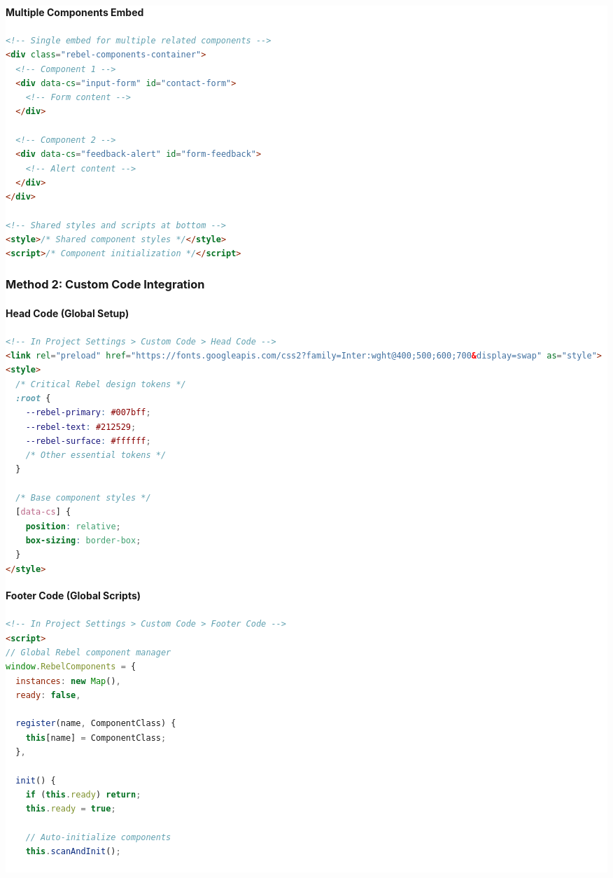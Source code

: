 #### **Multiple Components Embed**
```html
<!-- Single embed for multiple related components -->
<div class="rebel-components-container">
  <!-- Component 1 -->
  <div data-cs="input-form" id="contact-form">
    <!-- Form content -->
  </div>
  
  <!-- Component 2 -->
  <div data-cs="feedback-alert" id="form-feedback">
    <!-- Alert content -->
  </div>
</div>

<!-- Shared styles and scripts at bottom -->
<style>/* Shared component styles */</style>
<script>/* Component initialization */</script>
```

### **Method 2: Custom Code Integration**

#### **Head Code (Global Setup)**
```html
<!-- In Project Settings > Custom Code > Head Code -->
<link rel="preload" href="https://fonts.googleapis.com/css2?family=Inter:wght@400;500;600;700&display=swap" as="style">
<style>
  /* Critical Rebel design tokens */
  :root {
    --rebel-primary: #007bff;
    --rebel-text: #212529;
    --rebel-surface: #ffffff;
    /* Other essential tokens */
  }
  
  /* Base component styles */
  [data-cs] {
    position: relative;
    box-sizing: border-box;
  }
</style>
```

#### **Footer Code (Global Scripts)**
```html
<!-- In Project Settings > Custom Code > Footer Code -->
<script>
// Global Rebel component manager
window.RebelComponents = {
  instances: new Map(),
  ready: false,
  
  register(name, ComponentClass) {
    this[name] = ComponentClass;
  },
  
  init() {
    if (this.ready) return;
    this.ready = true;
    
    // Auto-initialize components
    this.scanAndInit();
    
```